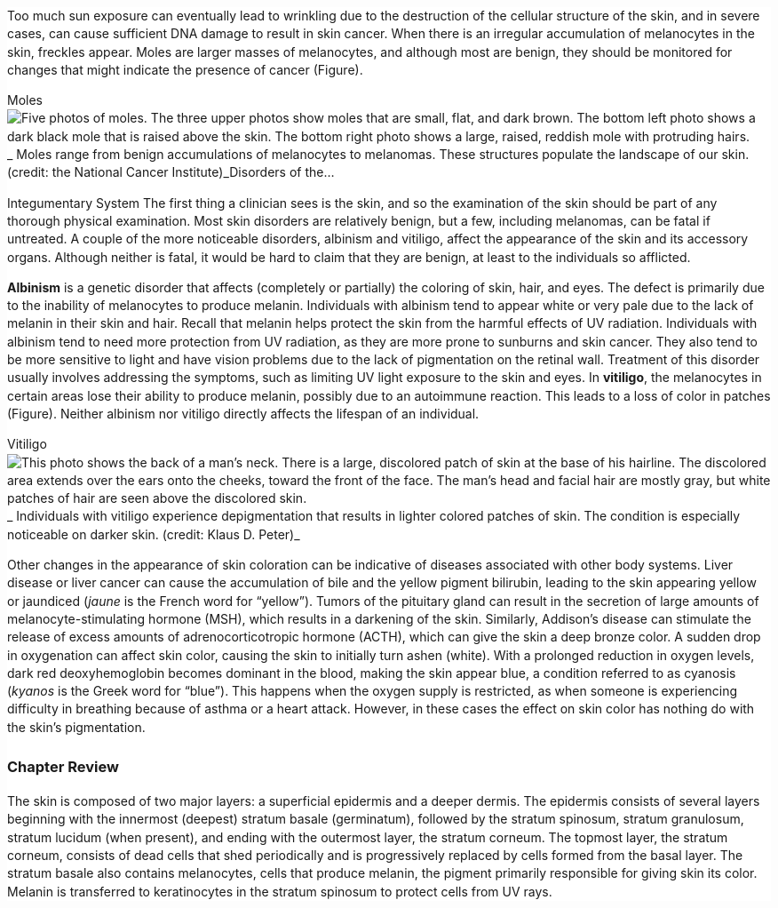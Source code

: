 Too much sun exposure can eventually lead to wrinkling due to the destruction of the cellular structure of the skin, and in severe cases, can cause sufficient DNA damage to result in skin cancer. When there is an irregular accumulation of melanocytes in the skin, freckles appear. Moles are larger masses of melanocytes, and although most are benign, they should be monitored for changes that might indicate the presence of cancer (Figure).

Moles ![Five photos of moles. The three upper photos show moles that are small, flat, and dark brown. The bottom left photo shows a dark black mole that is raised above the skin. The bottom right photo shows a large, raised, reddish mole with protruding hairs.][8] _ Moles range from benign accumulations of melanocytes to melanomas. These structures populate the landscape of our skin. (credit: the National Cancer Institute)_Disorders of the…

Integumentary System The first thing a clinician sees is the skin, and so the examination of the skin should be part of any thorough physical examination. Most skin disorders are relatively benign, but a few, including melanomas, can be fatal if untreated. A couple of the more noticeable disorders, albinism and vitiligo, affect the appearance of the skin and its accessory organs. Although neither is fatal, it would be hard to claim that they are benign, at least to the individuals so afflicted.

**Albinism** is a genetic disorder that affects (completely or partially) the coloring of skin, hair, and eyes. The defect is primarily due to the inability of melanocytes to produce melanin. Individuals with albinism tend to appear white or very pale due to the lack of melanin in their skin and hair. Recall that melanin helps protect the skin from the harmful effects of UV radiation. Individuals with albinism tend to need more protection from UV radiation, as they are more prone to sunburns and skin cancer. They also tend to be more sensitive to light and have vision problems due to the lack of pigmentation on the retinal wall. Treatment of this disorder usually involves addressing the symptoms, such as limiting UV light exposure to the skin and eyes. In **vitiligo**, the melanocytes in certain areas lose their ability to produce melanin, possibly due to an autoimmune reaction. This leads to a loss of color in patches (Figure). Neither albinism nor vitiligo directly affects the lifespan of an individual.

Vitiligo ![This photo shows the back of a man’s neck. There is a large, discolored patch of skin at the base of his hairline. The discolored area extends over the ears onto the cheeks, toward the front of the face. The man’s head and facial hair are mostly gray, but white patches of hair are seen above the discolored skin.][9] _ Individuals with vitiligo experience depigmentation that results in lighter colored patches of skin. The condition is especially noticeable on darker skin. (credit: Klaus D. Peter)_

Other changes in the appearance of skin coloration can be indicative of diseases associated with other body systems. Liver disease or liver cancer can cause the accumulation of bile and the yellow pigment bilirubin, leading to the skin appearing yellow or jaundiced (_jaune_ is the French word for “yellow”). Tumors of the pituitary gland can result in the secretion of large amounts of melanocyte-stimulating hormone (MSH), which results in a darkening of the skin. Similarly, Addison’s disease can stimulate the release of excess amounts of adrenocorticotropic hormone (ACTH), which can give the skin a deep bronze color. A sudden drop in oxygenation can affect skin color, causing the skin to initially turn ashen (white). With a prolonged reduction in oxygen levels, dark red deoxyhemoglobin becomes dominant in the blood, making the skin appear blue, a condition referred to as cyanosis (_kyanos_ is the Greek word for “blue”). This happens when the oxygen supply is restricted, as when someone is experiencing difficulty in breathing because of asthma or a heart attack. However, in these cases the effect on skin color has nothing do with the skin’s pigmentation.

### Chapter Review

The skin is composed of two major layers: a superficial epidermis and a deeper dermis. The epidermis consists of several layers beginning with the innermost (deepest) stratum basale (germinatum), followed by the stratum spinosum, stratum granulosum, stratum lucidum (when present), and ending with the outermost layer, the stratum corneum. The topmost layer, the stratum corneum, consists of dead cells that shed periodically and is progressively replaced by cells formed from the basal layer. The stratum basale also contains melanocytes, cells that produce melanin, the pigment primarily responsible for giving skin its color. Melanin is transferred to keratinocytes in the stratum spinosum to protect cells from UV rays.


   [1]: https://cnx.org/resources/e1b64e6dfe45407fa739cd27cf29a52a27d07e46/501_Structure_of_the_skin.jpg
   [2]: https://cnx.org/resources/627ff2d5d47a32f26479a9bd0a7aa998c0f97687/502ab_Thin_Skin_versus_Thick_Skin.jpg
   [3]: https://cnx.org/resources/0ee73bef9aaa0a344bb5ed6959f6777d3d813888/503_Epidermis.jpg
   [4]: https://cnx.org/resources/045ab901dc23689d26c1b4144f6e6b21d4dcc222/502_Layers_of_epidermis.jpg
   [5]: https://cnx.org/resources/43ea436e1c1dd4f63f432b6d31e60f62eda041ca/505_Cells_of_the_Epidermis.jpg
   [6]: https://cnx.org/resources/ecedf37d4285e7168838890d9d73aea2a58b8c4d/506_Layers_of_the_Dermis.jpg
   [7]: https://cnx.org/resources/e075e7ceda284cd08bab46db8b11255e0577e9e6/504_Melanocytes.jpg
   [8]: https://cnx.org/resources/bc17d3dc2682b3bc40887668891c025a45bbc486/508_Moles.jpg
   [9]: https://cnx.org/resources/586ffacc47965bcbfe92ba0c5465473028e08cbb/509_Vitiligo.jpg
   [10]: http://openstax.org/l/layers
   [11]: http://openstax.org/l/albino